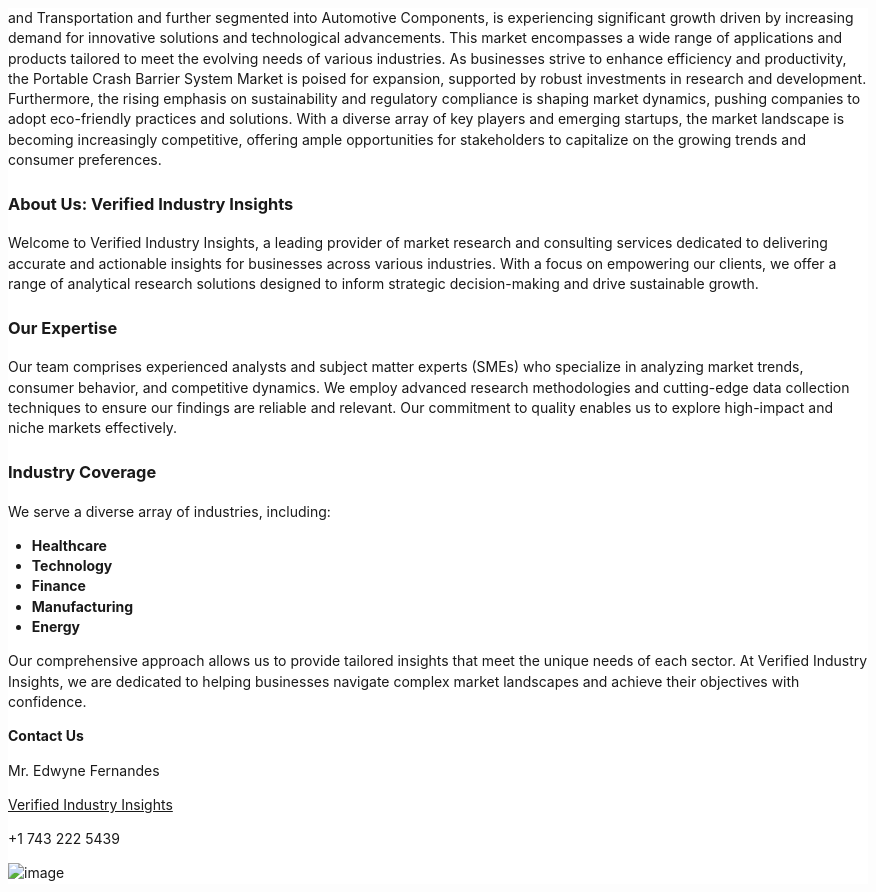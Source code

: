 and Transportation and further segmented into Automotive Components, is experiencing significant growth driven by increasing demand for innovative solutions and technological advancements. This market encompasses a wide range of applications and products tailored to meet the evolving needs of various industries. As businesses strive to enhance efficiency and productivity, the Portable Crash Barrier System Market is poised for expansion, supported by robust investments in research and development. Furthermore, the rising emphasis on sustainability and regulatory compliance is shaping market dynamics, pushing companies to adopt eco-friendly practices and solutions. With a diverse array of key players and emerging startups, the market landscape is becoming increasingly competitive, offering ample opportunities for stakeholders to capitalize on the growing trends and consumer preferences.</p><h3>About Us: Verified Industry Insights</h3><p>Welcome to Verified Industry Insights, a leading provider of market research and consulting services dedicated to delivering accurate and actionable insights for businesses across various industries. With a focus on empowering our clients, we offer a range of analytical research solutions designed to inform strategic decision-making and drive sustainable growth.</p><h3>Our Expertise</h3><p>Our team comprises experienced analysts and subject matter experts (SMEs) who specialize in analyzing market trends, consumer behavior, and competitive dynamics. We employ advanced research methodologies and cutting-edge data collection techniques to ensure our findings are reliable and relevant. Our commitment to quality enables us to explore high-impact and niche markets effectively.</p><h3>Industry Coverage</h3><p>We serve a diverse array of industries, including:</p><ul><li><strong>Healthcare</strong></li><li><strong>Technology</strong></li><li><strong>Finance</strong></li><li><strong>Manufacturing</strong></li><li><strong>Energy</strong></li></ul><p>Our comprehensive approach allows us to provide tailored insights that meet the unique needs of each sector. At Verified Industry Insights, we are dedicated to helping businesses navigate complex market landscapes and achieve their objectives with confidence.</p><p><strong>Contact Us</strong></p><p>Mr. Edwyne Fernandes</p><p><a href="https://www.verifiedindustryinsights.com/">Verified Industry Insights</a></p><p>+1 743 222 5439</p>
![image](https://github.com/user-attachments/assets/28825a82-e09a-4aef-8a55-0cff48310ca4)
